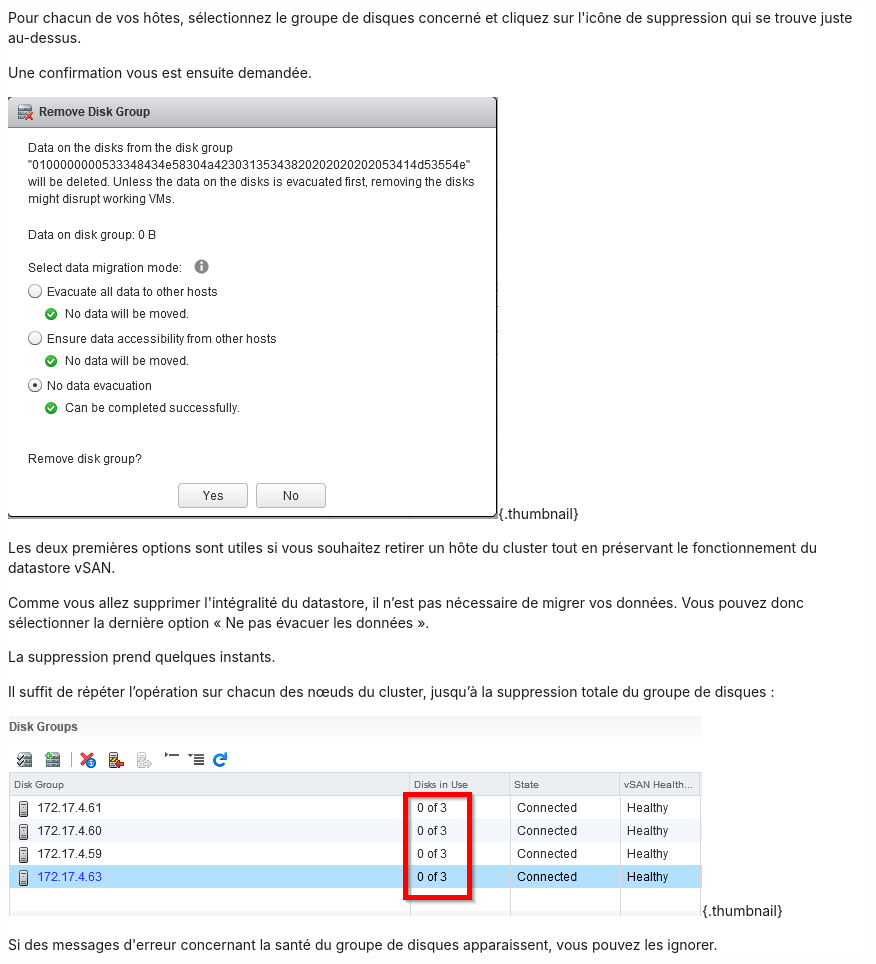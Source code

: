 Pour chacun de vos hôtes, sélectionnez le groupe de disques concerné et cliquez sur l'icône de suppression qui se trouve juste au-dessus.

Une confirmation vous est ensuite demandée.

![](images/vsan_12.png){.thumbnail}

Les deux premières options sont utiles si vous souhaitez retirer un hôte du cluster tout en préservant le fonctionnement du datastore vSAN.

Comme vous allez supprimer l'intégralité du datastore, il n’est pas nécessaire de migrer vos données. Vous pouvez donc sélectionner la dernière option « Ne pas évacuer les données ».

La suppression prend quelques instants.

Il suffit de répéter l’opération sur chacun des nœuds du cluster, jusqu’à la suppression totale du groupe de disques :

![](images/vsan_13.png){.thumbnail}

Si des messages d'erreur concernant la santé du groupe de disques apparaissent, vous pouvez les ignorer.
